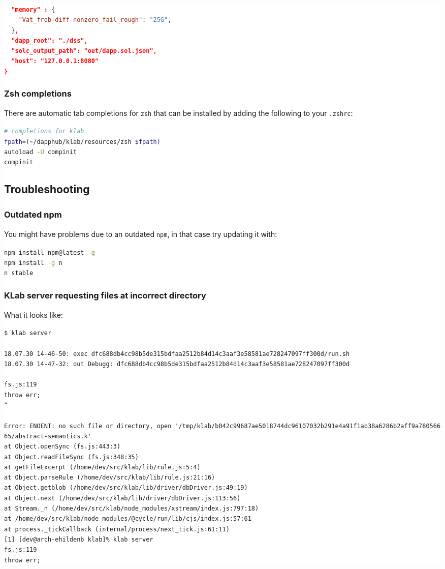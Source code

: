 ```json
  "memory" : {
    "Vat_frob-diff-nonzero_fail_rough": "25G",
  },
  "dapp_root": "./dss",
  "solc_output_path": "out/dapp.sol.json",
  "host": "127.0.0.1:8080"
}
```


### Zsh completions

There are automatic tab completions for `zsh` that can be installed by adding
the following to your `.zshrc`:

```sh
# completions for klab
fpath=(~/dapphub/klab/resources/zsh $fpath)
autoload -U compinit
compinit
```


Troubleshooting
---------------

### Outdated npm

You might have problems due to an outdated `npm`, in that case try updating it
with:

```sh
npm install npm@latest -g
npm install -g n
n stable
```

### KLab server requesting files at incorrect directory

What it looks like:

```
$ klab server

18.07.30 14-46-50: exec dfc688db4cc98b5de315bdfaa2512b84d14c3aaf3e58581ae728247097ff300d/run.sh
18.07.30 14-47-32: out Debugg: dfc688db4cc98b5de315bdfaa2512b84d14c3aaf3e58581ae728247097ff300d

fs.js:119
throw err;
^

Error: ENOENT: no such file or directory, open '/tmp/klab/b042c99687ae5018744dc96107032b291e4a91f1ab38a6286b2aff9a78056665/abstract-semantics.k'
at Object.openSync (fs.js:443:3)
at Object.readFileSync (fs.js:348:35)
at getFileExcerpt (/home/dev/src/klab/lib/rule.js:5:4)
at Object.parseRule (/home/dev/src/klab/lib/rule.js:21:16)
at Object.getblob (/home/dev/src/klab/lib/driver/dbDriver.js:49:19)
at Object.next (/home/dev/src/klab/lib/driver/dbDriver.js:113:56)
at Stream._n (/home/dev/src/klab/node_modules/xstream/index.js:797:18)
at /home/dev/src/klab/node_modules/@cycle/run/lib/cjs/index.js:57:61
at process._tickCallback (internal/process/next_tick.js:61:11)
[1] [dev@arch-ehildenb klab]% klab server
fs.js:119
throw err;
```
